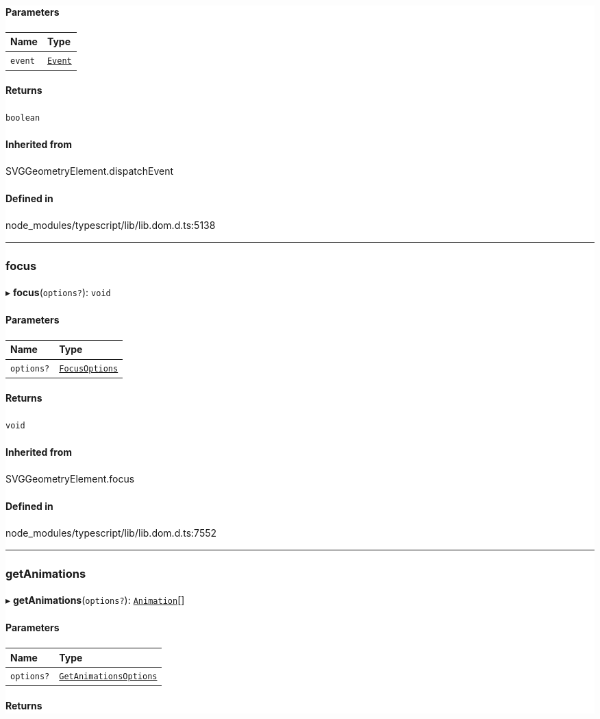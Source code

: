 #### Parameters

| Name | Type |
| :------ | :------ |
| `event` | [`Event`](../modules/input._internal_.md#event) |

#### Returns

`boolean`

#### Inherited from

SVGGeometryElement.dispatchEvent

#### Defined in

node_modules/typescript/lib/lib.dom.d.ts:5138

___

### focus

▸ **focus**(`options?`): `void`

#### Parameters

| Name | Type |
| :------ | :------ |
| `options?` | [`FocusOptions`](input._internal_.FocusOptions.md) |

#### Returns

`void`

#### Inherited from

SVGGeometryElement.focus

#### Defined in

node_modules/typescript/lib/lib.dom.d.ts:7552

___

### getAnimations

▸ **getAnimations**(`options?`): [`Animation`](../modules/input._internal_.md#animation)[]

#### Parameters

| Name | Type |
| :------ | :------ |
| `options?` | [`GetAnimationsOptions`](input._internal_.GetAnimationsOptions.md) |

#### Returns
